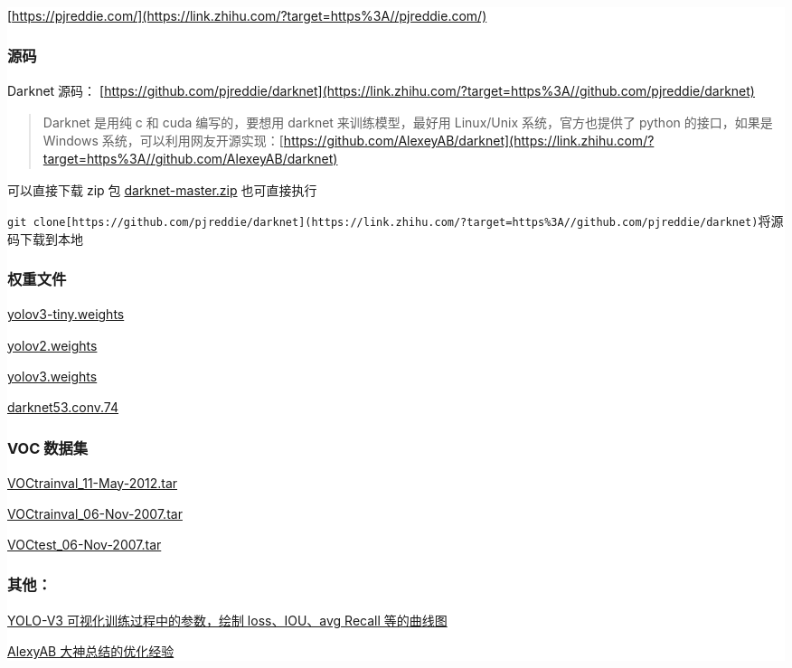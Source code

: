 [https://pjreddie.com/](https://link.zhihu.com/?target=https%3A//pjreddie.com/)

### 源码

Darknet 源码： [https://github.com/pjreddie/darknet](https://link.zhihu.com/?target=https%3A//github.com/pjreddie/darknet)

> Darknet 是用纯 c 和 cuda 编写的，要想用 darknet 来训练模型，最好用 Linux/Unix 系统，官方也提供了 python 的接口，如果是 Windows 系统，可以利用网友开源实现：[https://github.com/AlexeyAB/darknet](https://link.zhihu.com/?target=https%3A//github.com/AlexeyAB/darknet)

可以直接下载 zip 包 [darknet-master.zip](https://link.zhihu.com/?target=https%3A//www.yuque.com/attachments/yuque/0/2019/zip/216914/1573805361157-7fe55f8e-8acd-4db5-a065-78142b19d7bc.zip%3F_lake_card%3D%257B%2522uid%2522%253A%25221573805355200-0%2522%252C%2522src%2522%253A%2522https%253A%252F%252Fwww.yuque.com%252Fattachments%252Fyuque%252F0%252F2019%252Fzip%252F216914%252F1573805361157-7fe55f8e-8acd-4db5-a065-78142b19d7bc.zip%2522%252C%2522name%2522%253A%2522darknet-master.zip%2522%252C%2522size%2522%253A3672348%252C%2522type%2522%253A%2522application%252Fzip%2522%252C%2522ext%2522%253A%2522zip%2522%252C%2522progress%2522%253A%257B%2522percent%2522%253A0%257D%252C%2522status%2522%253A%2522done%2522%252C%2522percent%2522%253A0%252C%2522id%2522%253A%25224b5dX%2522%252C%2522refSrc%2522%253A%2522https%253A%252F%252Fwww.yuque.com%252Fattachments%252Fyuque%252F0%252F2019%252Fzip%252F216914%252F1573805361157-7fe55f8e-8acd-4db5-a065-78142b19d7bc.zip%2522%252C%2522card%2522%253A%2522file%2522%257D) 也可直接执行

`git clone[https://github.com/pjreddie/darknet](https://link.zhihu.com/?target=https%3A//github.com/pjreddie/darknet)`将源码下载到本地

### 权重文件

[yolov3-tiny.weights](https://link.zhihu.com/?target=https%3A//pjreddie.com/media/files/yolov3-tiny.weights)

[yolov2.weights](https://link.zhihu.com/?target=https%3A//pjreddie.com/media/files/yolov2.weights)

[yolov3.weights](https://link.zhihu.com/?target=https%3A//pjreddie.com/media/files/yolov3.weights)

[darknet53.conv.74](https://link.zhihu.com/?target=https%3A//pjreddie.com/media/files/darknet53.conv.74)

### VOC 数据集

[VOCtrainval_11-May-2012.tar](https://link.zhihu.com/?target=https%3A//pjreddie.com/media/files/VOCtrainval_11-May-2012.tar)

[VOCtrainval_06-Nov-2007.tar](https://link.zhihu.com/?target=https%3A//pjreddie.com/media/files/VOCtrainval_06-Nov-2007.tar)

[VOCtest_06-Nov-2007.tar](https://link.zhihu.com/?target=https%3A//pjreddie.com/media/files/VOCtest_06-Nov-2007.tar)

### 其他：

[YOLO-V3 可视化训练过程中的参数，绘制 loss、IOU、avg Recall 等的曲线图](https://link.zhihu.com/?target=https%3A//blog.csdn.net/qq_34806812/article/details/81459982)

[AlexyAB 大神总结的优化经验](https://link.zhihu.com/?target=https%3A//www.cnblogs.com/pprp/p/10204480.html)
